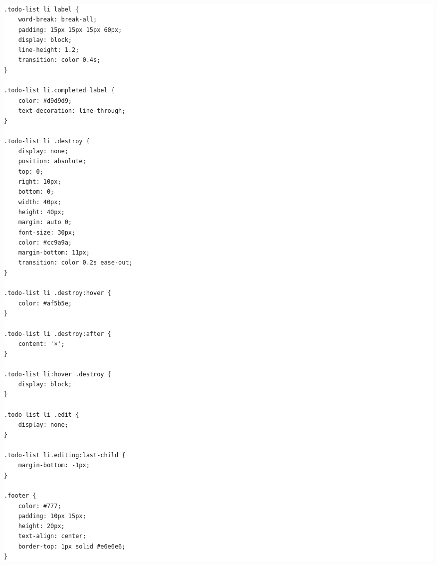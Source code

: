    .todo-list li label {
        word-break: break-all;
        padding: 15px 15px 15px 60px;
        display: block;
        line-height: 1.2;
        transition: color 0.4s;
    }

    .todo-list li.completed label {
        color: #d9d9d9;
        text-decoration: line-through;
    }

    .todo-list li .destroy {
        display: none;
        position: absolute;
        top: 0;
        right: 10px;
        bottom: 0;
        width: 40px;
        height: 40px;
        margin: auto 0;
        font-size: 30px;
        color: #cc9a9a;
        margin-bottom: 11px;
        transition: color 0.2s ease-out;
    }

    .todo-list li .destroy:hover {
        color: #af5b5e;
    }

    .todo-list li .destroy:after {
        content: '×';
    }

    .todo-list li:hover .destroy {
        display: block;
    }

    .todo-list li .edit {
        display: none;
    }

    .todo-list li.editing:last-child {
        margin-bottom: -1px;
    }

    .footer {
        color: #777;
        padding: 10px 15px;
        height: 20px;
        text-align: center;
        border-top: 1px solid #e6e6e6;
    }
